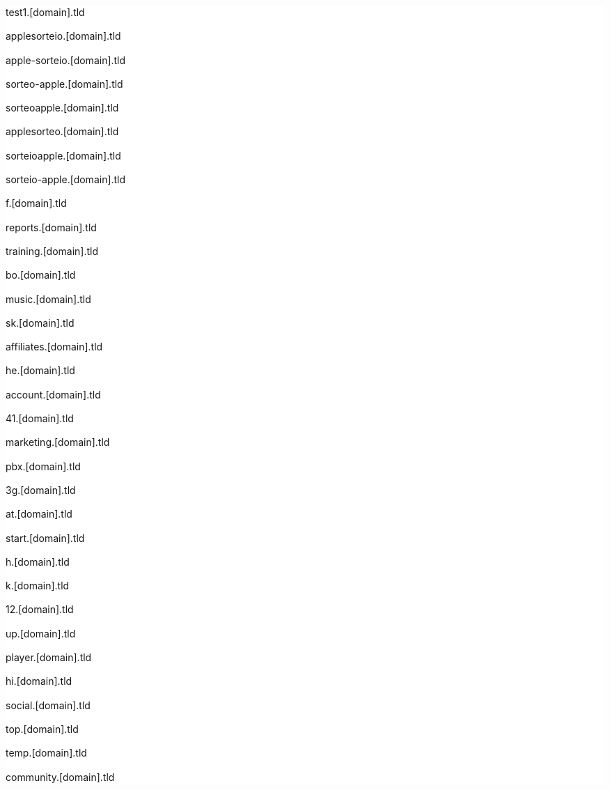 test1.[domain].tld

applesorteio.[domain].tld

apple-sorteio.[domain].tld

sorteo-apple.[domain].tld

sorteoapple.[domain].tld

applesorteo.[domain].tld

sorteioapple.[domain].tld

sorteio-apple.[domain].tld

f.[domain].tld

reports.[domain].tld

training.[domain].tld

bo.[domain].tld

music.[domain].tld

sk.[domain].tld

affiliates.[domain].tld

he.[domain].tld

account.[domain].tld

41.[domain].tld

marketing.[domain].tld

pbx.[domain].tld

3g.[domain].tld

at.[domain].tld

start.[domain].tld

h.[domain].tld

k.[domain].tld

12.[domain].tld

up.[domain].tld

player.[domain].tld

hi.[domain].tld

social.[domain].tld

top.[domain].tld

temp.[domain].tld

community.[domain].tld
